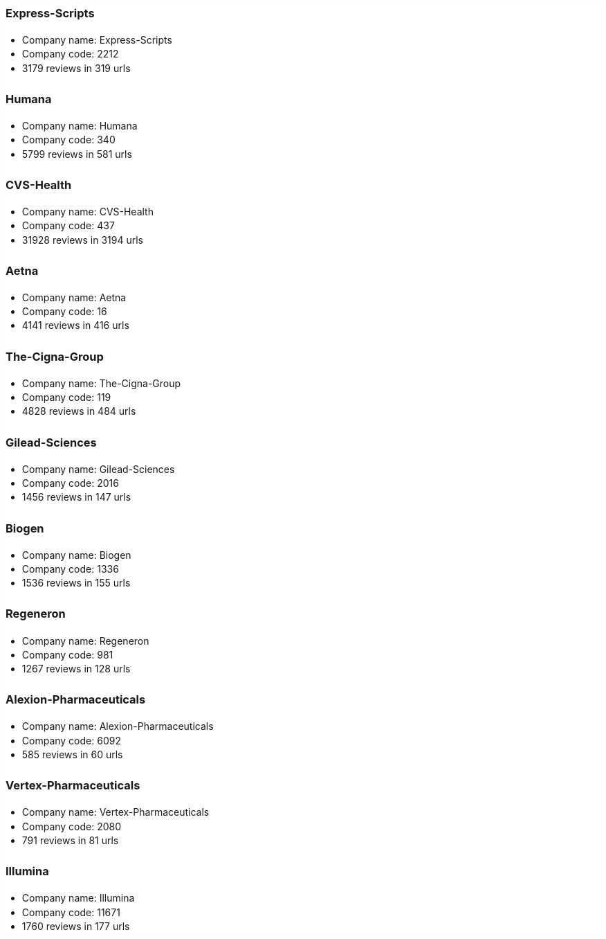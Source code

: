 ### Express-Scripts
- Company name: Express-Scripts
- Company code: 2212
- 3179 reviews in 319 urls

### Humana
- Company name: Humana
- Company code: 340
- 5799 reviews in 581 urls

### CVS-Health
- Company name: CVS-Health
- Company code: 437
- 31928 reviews in 3194 urls

### Aetna
- Company name: Aetna
- Company code: 16
- 4141 reviews in 416 urls

### The-Cigna-Group
- Company name: The-Cigna-Group
- Company code: 119
- 4828 reviews in 484 urls

### Gilead-Sciences
- Company name: Gilead-Sciences
- Company code: 2016
- 1456 reviews in 147 urls

### Biogen
- Company name: Biogen
- Company code: 1336
- 1536 reviews in 155 urls

### Regeneron
- Company name: Regeneron
- Company code: 981
- 1267 reviews in 128 urls

### Alexion-Pharmaceuticals
- Company name: Alexion-Pharmaceuticals
- Company code: 6092
- 585 reviews in 60 urls

### Vertex-Pharmaceuticals
- Company name: Vertex-Pharmaceuticals
- Company code: 2080
- 791 reviews in 81 urls

### Illumina
- Company name: Illumina
- Company code: 11671
- 1760 reviews in 177 urls
